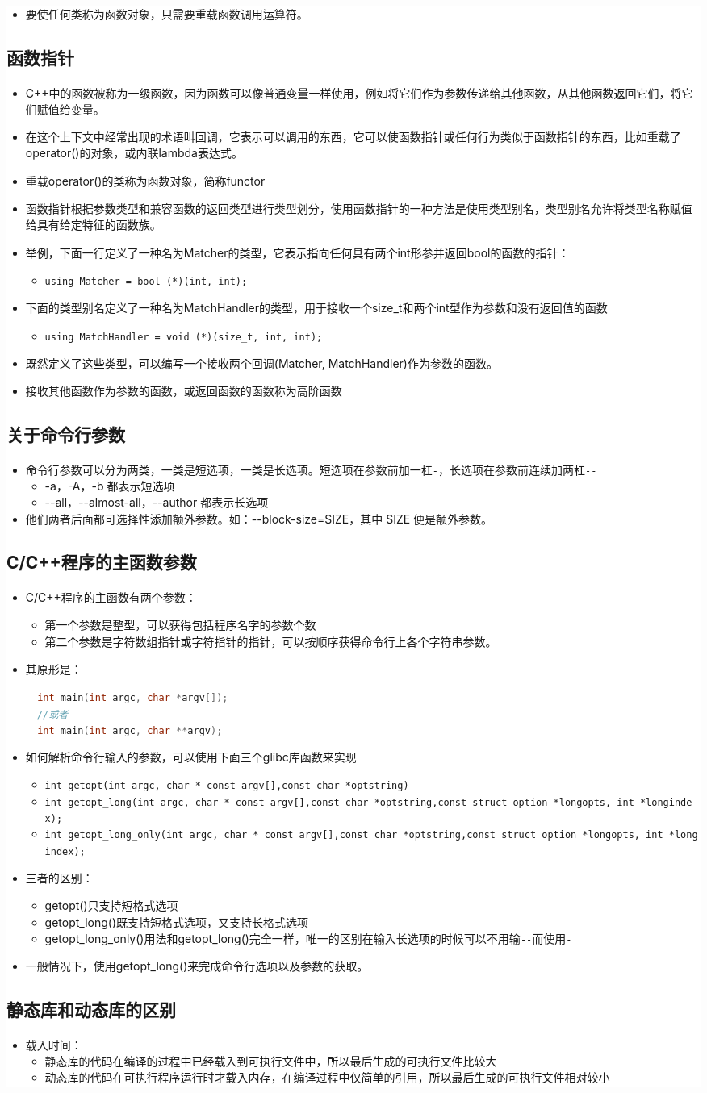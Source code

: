 + 要使任何类称为函数对象，只需要重载函数调用运算符。

## 函数指针

+ C++中的函数被称为一级函数，因为函数可以像普通变量一样使用，例如将它们作为参数传递给其他函数，从其他函数返回它们，将它们赋值给变量。
+ 在这个上下文中经常出现的术语叫回调，它表示可以调用的东西，它可以使函数指针或任何行为类似于函数指针的东西，比如重载了operator()的对象，或内联lambda表达式。
+ 重载operator()的类称为函数对象，简称functor

+ 函数指针根据参数类型和兼容函数的返回类型进行类型划分，使用函数指针的一种方法是使用类型别名，类型别名允许将类型名称赋值给具有给定特征的函数族。
+ 举例，下面一行定义了一种名为Matcher的类型，它表示指向任何具有两个int形参并返回bool的函数的指针：
  + `using Matcher = bool (*)(int, int);`
+ 下面的类型别名定义了一种名为MatchHandler的类型，用于接收一个size_t和两个int型作为参数和没有返回值的函数
  + `using MatchHandler = void (*)(size_t, int, int);`

+ 既然定义了这些类型，可以编写一个接收两个回调(Matcher, MatchHandler)作为参数的函数。
+ 接收其他函数作为参数的函数，或返回函数的函数称为高阶函数

## 关于命令行参数

+ 命令行参数可以分为两类，一类是短选项，一类是长选项。短选项在参数前加一杠`-`，长选项在参数前连续加两杠`--`
  + -a，-A，-b 都表示短选项
  + --all，--almost-all，--author 都表示长选项
+ 他们两者后面都可选择性添加额外参数。如：--block-size=SIZE，其中 SIZE 便是额外参数。

## C/C++程序的主函数参数

+ C/C++程序的主函数有两个参数：
  + 第一个参数是整型，可以获得包括程序名字的参数个数
  + 第二个参数是字符数组指针或字符指针的指针，可以按顺序获得命令行上各个字符串参数。
+ 其原形是：
  ```c
    int main(int argc, char *argv[]);
    //或者
    int main(int argc, char **argv);
  ``` 

+ 如何解析命令行输入的参数，可以使用下面三个glibc库函数来实现
  + `int getopt(int argc, char * const argv[],const char *optstring)`
  + `int getopt_long(int argc, char * const argv[],const char *optstring,const struct option *longopts, int *longindex);`
  + `int getopt_long_only(int argc, char * const argv[],const char *optstring,const struct option *longopts, int *longindex);`

+ 三者的区别：
  + getopt()只支持短格式选项
  + getopt_long()既支持短格式选项，又支持长格式选项
  + getopt_long_only()用法和getopt_long()完全一样，唯一的区别在输入长选项的时候可以不用输`--`而使用`-`

+ 一般情况下，使用getopt_long()来完成命令行选项以及参数的获取。

## 静态库和动态库的区别

+ 载入时间：
  + 静态库的代码在编译的过程中已经载入到可执行文件中，所以最后生成的可执行文件比较大
  + 动态库的代码在可执行程序运行时才载入内存，在编译过程中仅简单的引用，所以最后生成的可执行文件相对较小
